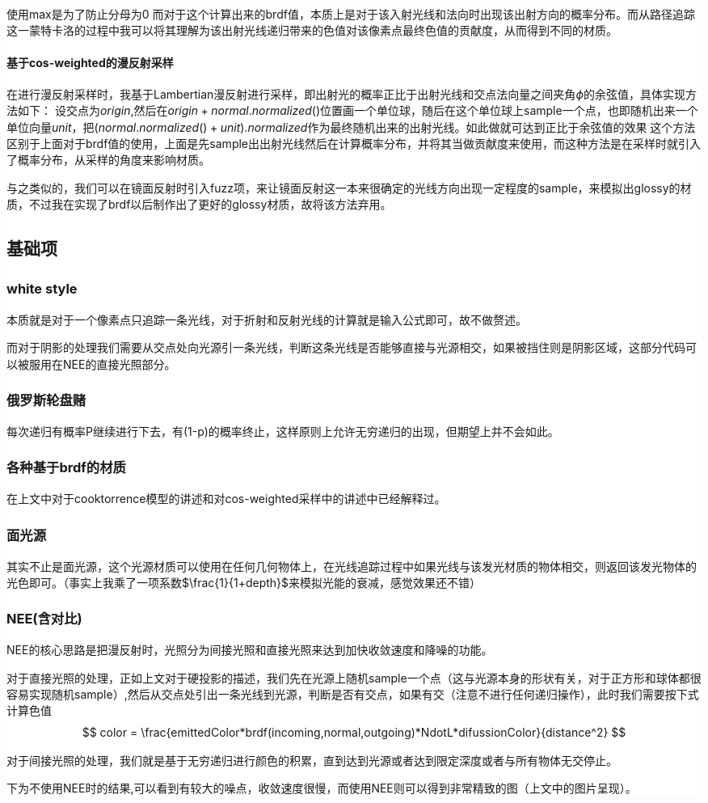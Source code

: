 使用max是为了防止分母为0
而对于这个计算出来的brdf值，本质上是对于该入射光线和法向时出现该出射方向的概率分布。而从路径追踪这一蒙特卡洛的过程中我可以将其理解为该出射光线递归带来的色值对该像素点最终色值的贡献度，从而得到不同的材质。

#### 基于cos-weighted的漫反射采样

在进行漫反射采样时，我基于Lambertian漫反射进行采样，即出射光的概率正比于出射光线和交点法向量之间夹角$\phi$的余弦值，具体实现方法如下：
设交点为$origin$,然后在$origin+normal.normalized()$位置画一个单位球，随后在这个单位球上sample一个点，也即随机出来一个单位向量$unit$，把$(normal.normalized()+unit).normalized$作为最终随机出来的出射光线。如此做就可达到正比于余弦值的效果
这个方法区别于上面对于brdf值的使用，上面是先sample出出射光线然后在计算概率分布，并将其当做贡献度来使用，而这种方法是在采样时就引入了概率分布，从采样的角度来影响材质。

与之类似的，我们可以在镜面反射时引入fuzz项，来让镜面反射这一本来很确定的光线方向出现一定程度的sample，来模拟出glossy的材质，不过我在实现了brdf以后制作出了更好的glossy材质，故将该方法弃用。

## 基础项

### white style
本质就是对于一个像素点只追踪一条光线，对于折射和反射光线的计算就是输入公式即可，故不做赘述。

而对于阴影的处理我们需要从交点处向光源引一条光线，判断这条光线是否能够直接与光源相交，如果被挡住则是阴影区域，这部分代码可以被服用在NEE的直接光照部分。

### 俄罗斯轮盘赌
每次递归有概率P继续进行下去，有(1-p)的概率终止，这样原则上允许无穷递归的出现，但期望上并不会如此。

### 各种基于brdf的材质
在上文中对于cooktorrence模型的讲述和对cos-weighted采样中的讲述中已经解释过。

### 面光源
其实不止是面光源，这个光源材质可以使用在任何几何物体上，在光线追踪过程中如果光线与该发光材质的物体相交，则返回该发光物体的光色即可。（事实上我乘了一项系数$\frac{1}{1+depth}$来模拟光能的衰减，感觉效果还不错）

### NEE(含对比)
NEE的核心思路是把漫反射时，光照分为间接光照和直接光照来达到加快收敛速度和降噪的功能。

对于直接光照的处理，正如上文对于硬投影的描述，我们先在光源上随机sample一个点（这与光源本身的形状有关，对于正方形和球体都很容易实现随机sample）,然后从交点处引出一条光线到光源，判断是否有交点，如果有交（注意不进行任何递归操作），此时我们需要按下式计算色值
$$ color = \frac{emittedColor*brdf(incoming,normal,outgoing)*NdotL*difussionColor}{distance^2} $$

对于间接光照的处理，我们就是基于无穷递归进行颜色的积累，直到达到光源或者达到限定深度或者与所有物体无交停止。

下为不使用NEE时的结果,可以看到有较大的噪点，收敛速度很慢，而使用NEE则可以得到非常精致的图（上文中的图片呈现）。